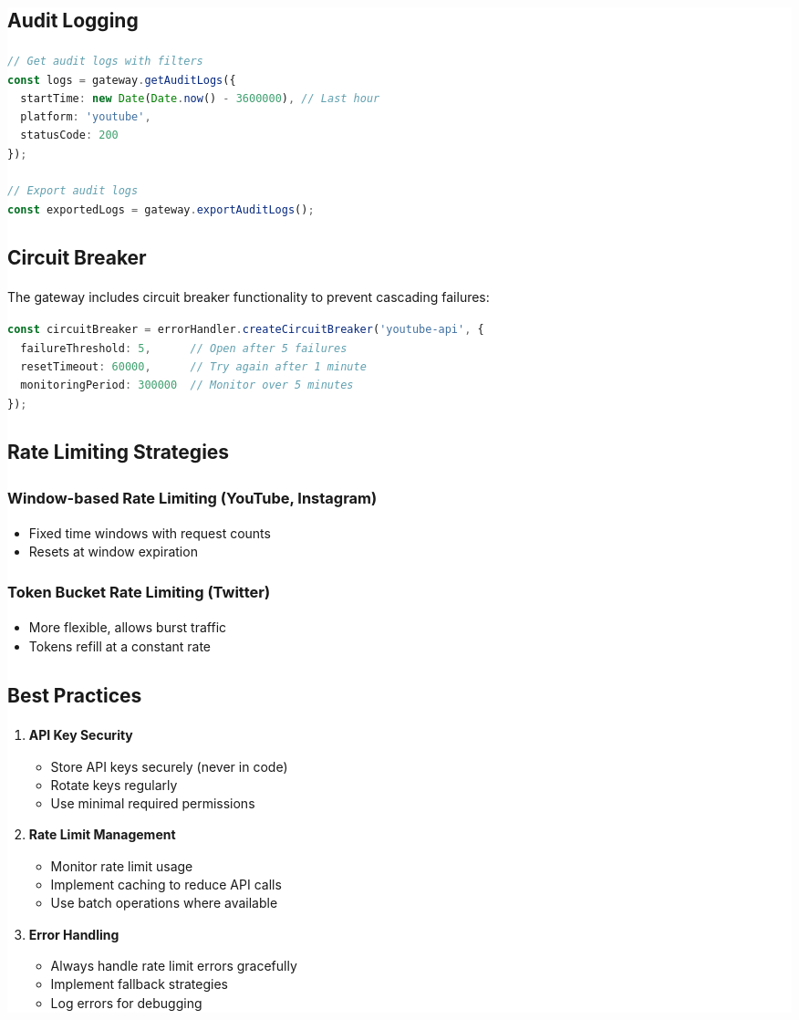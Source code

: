 ## Audit Logging

```typescript
// Get audit logs with filters
const logs = gateway.getAuditLogs({
  startTime: new Date(Date.now() - 3600000), // Last hour
  platform: 'youtube',
  statusCode: 200
});

// Export audit logs
const exportedLogs = gateway.exportAuditLogs();
```

## Circuit Breaker

The gateway includes circuit breaker functionality to prevent cascading failures:

```typescript
const circuitBreaker = errorHandler.createCircuitBreaker('youtube-api', {
  failureThreshold: 5,      // Open after 5 failures
  resetTimeout: 60000,      // Try again after 1 minute
  monitoringPeriod: 300000  // Monitor over 5 minutes
});
```

## Rate Limiting Strategies

### Window-based Rate Limiting (YouTube, Instagram)
- Fixed time windows with request counts
- Resets at window expiration

### Token Bucket Rate Limiting (Twitter)
- More flexible, allows burst traffic
- Tokens refill at a constant rate

## Best Practices

1. **API Key Security**
   - Store API keys securely (never in code)
   - Rotate keys regularly
   - Use minimal required permissions

2. **Rate Limit Management**
   - Monitor rate limit usage
   - Implement caching to reduce API calls
   - Use batch operations where available

3. **Error Handling**
   - Always handle rate limit errors gracefully
   - Implement fallback strategies
   - Log errors for debugging
